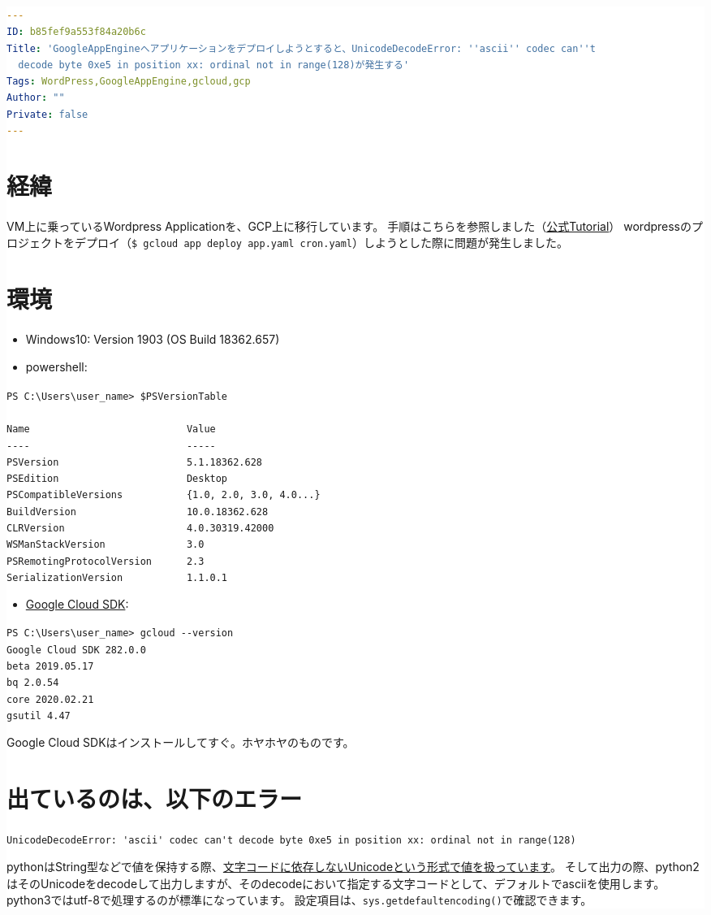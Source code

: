 ```yaml
---
ID: b85fef9a553f84a20b6c
Title: 'GoogleAppEngineへアプリケーションをデプロイしようとすると、UnicodeDecodeError: ''ascii'' codec can''t
  decode byte 0xe5 in position xx: ordinal not in range(128)が発生する'
Tags: WordPress,GoogleAppEngine,gcloud,gcp
Author: ""
Private: false
---
```


# 経緯
VM上に乗っているWordpress Applicationを、GCP上に移行しています。
手順はこちらを参照しました（[公式Tutorial](https://cloud.google.com/community/tutorials/run-wordpress-on-appengine-standard?hl=ja)）
wordpressのプロジェクトをデプロイ（`$ gcloud app deploy app.yaml cron.yaml`）しようとした際に問題が発生しました。

# 環境
- Windows10:
Version 1903 (OS Build 18362.657)

- powershell:

```
PS C:\Users\user_name> $PSVersionTable

Name                           Value
----                           -----
PSVersion                      5.1.18362.628
PSEdition                      Desktop
PSCompatibleVersions           {1.0, 2.0, 3.0, 4.0...}
BuildVersion                   10.0.18362.628
CLRVersion                     4.0.30319.42000
WSManStackVersion              3.0
PSRemotingProtocolVersion      2.3
SerializationVersion           1.1.0.1
```
- [Google Cloud SDK](https://cloud.google.com/sdk/install?hl=ja):

```
PS C:\Users\user_name> gcloud --version
Google Cloud SDK 282.0.0
beta 2019.05.17
bq 2.0.54
core 2020.02.21
gsutil 4.47
```
Google Cloud SDKはインストールしてすぐ。ホヤホヤのものです。

# 出ているのは、以下のエラー
```
UnicodeDecodeError: 'ascii' codec can't decode byte 0xe5 in position xx: ordinal not in range(128)
```
pythonはString型などで値を保持する際、[文字コードに依存しないUnicodeという形式で値を扱っています](https://docs.python.org/ja/3/howto/unicode.html)。
そして出力の際、python2はそのUnicodeをdecodeして出力しますが、そのdecodeにおいて指定する文字コードとして、デフォルトでasciiを使用します。
python3ではutf-8で処理するのが標準になっています。
設定項目は、`sys.getdefaultencoding()`で確認できます。
